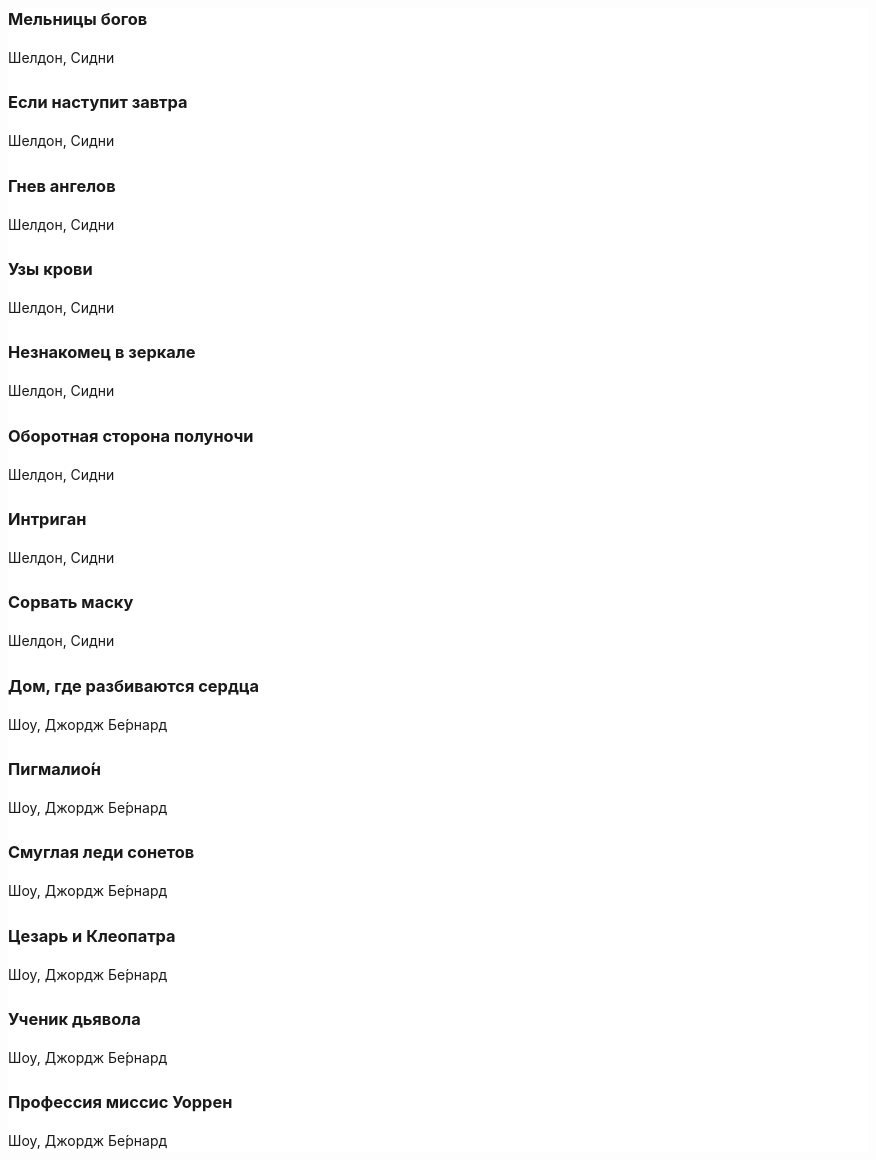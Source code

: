 
### Мельницы богов
Шелдон, Сидни


### Если наступит завтра
Шелдон, Сидни


### Гнев ангелов
Шелдон, Сидни


### Узы крови
Шелдон, Сидни


### Незнакомец в зеркале
Шелдон, Сидни


### Оборотная сторона полуночи
Шелдон, Сидни


### Интриган
Шелдон, Сидни


### Сорвать маску
Шелдон, Сидни


### Дом, где разбиваются сердца
Шоу, Джордж Бе́рнард


### Пигмалио́н
Шоу, Джордж Бе́рнард


### Смуглая леди сонетов
Шоу, Джордж Бе́рнард


### Цезарь и Клеопатра
Шоу, Джордж Бе́рнард


### Ученик дьявола
Шоу, Джордж Бе́рнард


### Профессия миссис Уоррен
Шоу, Джордж Бе́рнард
